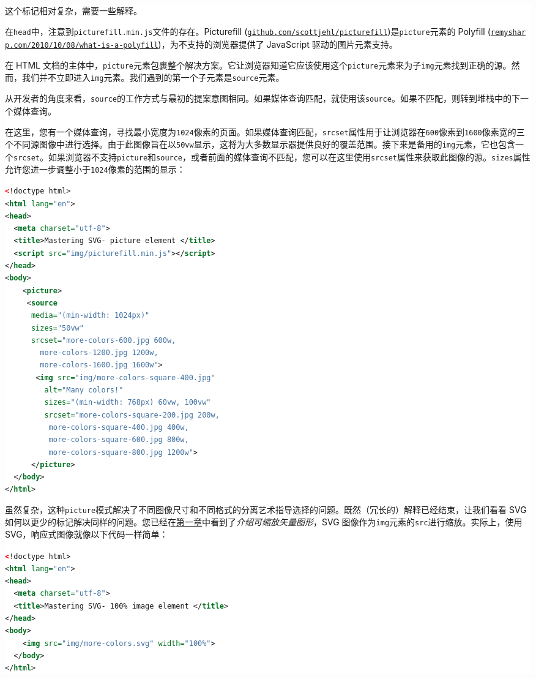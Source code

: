 这个标记相对复杂，需要一些解释。

在`head`中，注意到`picturefill.min.js`文件的存在。Picturefill ([`github.com/scottjehl/picturefill`](https://github.com/scottjehl/picturefill))是`picture`元素的 Polyfill ([`remysharp.com/2010/10/08/what-is-a-polyfill`](https://remysharp.com/2010/10/08/what-is-a-polyfill))，为不支持的浏览器提供了 JavaScript 驱动的图片元素支持。

在 HTML 文档的主体中，`picture`元素包裹整个解决方案。它让浏览器知道它应该使用这个`picture`元素来为子`img`元素找到正确的源。然而，我们并不立即进入`img`元素。我们遇到的第一个子元素是`source`元素。

从开发者的角度来看，`source`的工作方式与最初的提案意图相同。如果媒体查询匹配，就使用该`source`。如果不匹配，则转到堆栈中的下一个媒体查询。

在这里，您有一个媒体查询，寻找最小宽度为`1024`像素的页面。如果媒体查询匹配，`srcset`属性用于让浏览器在`600`像素到`1600`像素宽的三个不同源图像中进行选择。由于此图像旨在以`50vw`显示，这将为大多数显示器提供良好的覆盖范围。接下来是备用的`img`元素，它也包含一个`srcset`。如果浏览器不支持`picture`和`source`，或者前面的媒体查询不匹配，您可以在这里使用`srcset`属性来获取此图像的源。`sizes`属性允许您进一步调整小于`1024`像素的范围的显示：

```xml
<!doctype html>
<html lang="en">
<head>
  <meta charset="utf-8">
  <title>Mastering SVG- picture element </title>
  <script src="img/picturefill.min.js"></script>
</head>
<body>
    <picture>
     <source
      media="(min-width: 1024px)"
      sizes="50vw"
      srcset="more-colors-600.jpg 600w,
        more-colors-1200.jpg 1200w,
        more-colors-1600.jpg 1600w">
       <img src="img/more-colors-square-400.jpg"
         alt="Many colors!" 
         sizes="(min-width: 768px) 60vw, 100vw"
         srcset="more-colors-square-200.jpg 200w,
          more-colors-square-400.jpg 400w,
          more-colors-square-600.jpg 800w,
          more-colors-square-800.jpg 1200w">
      </picture>
  </body>
</html>
```

虽然复杂，这种`picture`模式解决了不同图像尺寸和不同格式的分离艺术指导选择的问题。既然（冗长的）解释已经结束，让我们看看 SVG 如何以更少的标记解决同样的问题。您已经在[第一章](https://cdp.packtpub.com/mastering_svg/wp-admin/post.php?post=29&action=edit)中看到了*介绍可缩放矢量图形*，SVG 图像作为`img`元素的`src`进行缩放。实际上，使用 SVG，响应式图像就像以下代码一样简单：

```xml
<!doctype html>
<html lang="en">
<head>
  <meta charset="utf-8">
  <title>Mastering SVG- 100% image element </title>
</head>
<body>
    <img src="img/more-colors.svg" width="100%">
  </body>
</html>
```
